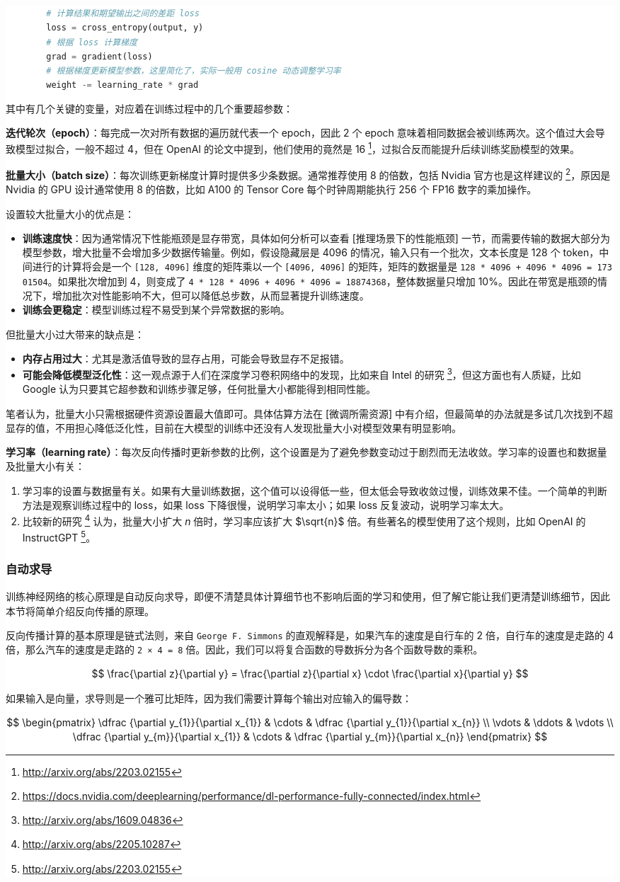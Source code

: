 ```python
        # 计算结果和期望输出之间的差距 loss
        loss = cross_entropy(output, y)
        # 根据 loss 计算梯度
        grad = gradient(loss)
        # 根据梯度更新模型参数，这里简化了，实际一般用 cosine 动态调整学习率
        weight -= learning_rate * grad
```

其中有几个关键的变量，对应着在训练过程中的几个重要超参数：

**迭代轮次（epoch）**：每完成一次对所有数据的遍历就代表一个 epoch，因此 2 个 epoch 意味着相同数据会被训练两次。这个值过大会导致模型过拟合，一般不超过 4，但在 OpenAI 的论文中提到，他们使用的竟然是 16 [^ouyangTrainingLanguageModels2022]，过拟合反而能提升后续训练奖励模型的效果。

**批量大小（batch size）**：每次训练更新梯度计算时提供多少条数据。通常推荐使用 8 的倍数，包括 Nvidia 官方也是这样建议的 [^LinearFullyConnectedLayers]，原因是 Nvidia 的 GPU 设计通常使用 8 的倍数，比如 A100 的 Tensor Core 每个时钟周期能执行 256 个 FP16 数字的乘加操作。

[^LinearFullyConnectedLayers]: <https://docs.nvidia.com/deeplearning/performance/dl-performance-fully-connected/index.html>

设置较大批量大小的优点是：

- **训练速度快**：因为通常情况下性能瓶颈是显存带宽，具体如何分析可以查看 [推理场景下的性能瓶颈] 一节，而需要传输的数据大部分为模型参数，增大批量不会增加多少数据传输量。例如，假设隐藏层是 4096 的情况，输入只有一个批次，文本长度是 128 个 token，中间进行的计算将会是一个 `[128, 4096]` 维度的矩阵乘以一个 `[4096, 4096]` 的矩阵，矩阵的数据量是 `128 * 4096 + 4096 * 4096 = 17301504`。如果批次增加到 4，则变成了 `4 * 128 * 4096 + 4096 * 4096 = 18874368`，整体数据量只增加 10%。因此在带宽是瓶颈的情况下，增加批次对性能影响不大，但可以降低总步数，从而显著提升训练速度。
- **训练会更稳定**：模型训练过程不易受到某个异常数据的影响。

但批量大小过大带来的缺点是：

- **内存占用过大**：尤其是激活值导致的显存占用，可能会导致显存不足报错。
- **可能会降低模型泛化性**：这一观点源于人们在深度学习卷积网络中的发现，比如来自 Intel 的研究 [^keskarLargeBatchTrainingDeep2017]，但这方面也有人质疑，比如 Google 认为只要其它超参数和训练步骤足够，任何批量大小都能得到相同性能。

[^keskarLargeBatchTrainingDeep2017]: <http://arxiv.org/abs/1609.04836>

笔者认为，批量大小只需根据硬件资源设置最大值即可。具体估算方法在 [微调所需资源] 中有介绍，但最简单的办法就是多试几次找到不超显存的值，不用担心降低泛化性，目前在大模型的训练中还没有人发现批量大小对模型效果有明显影响。

**学习率（learning rate）**：每次反向传播时更新参数的比例，这个设置是为了避免参数变动过于剧烈而无法收敛。学习率的设置也和数据量及批量大小有关：

1. 学习率的设置与数据量有关。如果有大量训练数据，这个值可以设得低一些，但太低会导致收敛过慢，训练效果不佳。一个简单的判断方法是观察训练过程中的 loss，如果 loss 下降很慢，说明学习率太小；如果 loss 反复波动，说明学习率太大。
2. 比较新的研究 [^malladiSDEsScalingRules2024] 认为，批量大小扩大 $n$ 倍时，学习率应该扩大 $\sqrt{n}$ 倍。有些著名的模型使用了这个规则，比如 OpenAI 的 InstructGPT [^ouyangTrainingLanguageModels2022]。

[^malladiSDEsScalingRules2024]: <http://arxiv.org/abs/2205.10287>

[^ouyangTrainingLanguageModels2022]: <http://arxiv.org/abs/2203.02155>

### 自动求导

训练神经网络的核心原理是自动反向求导，即便不清楚具体计算细节也不影响后面的学习和使用，但了解它能让我们更清楚训练细节，因此本节将简单介绍反向传播的原理。

反向传播计算的基本原理是链式法则，来自 `George F. Simmons` 的直观解释是，如果汽车的速度是自行车的 2 倍，自行车的速度是走路的 4 倍，那么汽车的速度是走路的 `2 × 4 = 8` 倍。因此，我们可以将复合函数的导数拆分为各个函数导数的乘积。

$$
\frac{\partial z}{\partial y} = \frac{\partial z}{\partial x} \cdot \frac{\partial x}{\partial y}
$$

如果输入是向量，求导则是一个雅可比矩阵，因为我们需要计算每个输出对应输入的偏导数：

$$
\begin{pmatrix}
  \dfrac {\partial y_{1}}{\partial x_{1}} & \cdots & \dfrac {\partial y_{1}}{\partial x_{n}} \\
  \vdots & \ddots & \vdots \\
  \dfrac {\partial y_{m}}{\partial x_{1}} & \cdots & \dfrac {\partial y_{m}}{\partial x_{n}}
\end{pmatrix}
$$


[^sunAmuroCharAnalyzing2024]: <http://arxiv.org/abs/2408.06663>
[^loshchilovDecoupledWeightDecay2019]: <http://arxiv.org/abs/1711.05101>
[^choiEmpiricalComparisonsOptimizers2020]: <http://arxiv.org/abs/1910.05446>
[^shiInstructionTuningLoss2024]: <http://arxiv.org/abs/2405.14394>
[^lialinScalingScaleGuide2024]: <http://arxiv.org/abs/2303.15647>
[^bidermanLoRALearnsLess2024]: <http://arxiv.org/abs/2405.09673>
[^hayouLoRAEfficientLow2024]: <http://arxiv.org/abs/2402.12354>
[^fomenkoNoteLoRA2024]: <http://arxiv.org/abs/2404.05086>
[^zengExpressivePowerLowRank2024]: <http://arxiv.org/abs/2310.17513>
[^PracticalTipsFinetuning]: <https://magazine.sebastianraschka.com/p/practical-tips-for-finetuning-llms>
[^kalajdzievskiRankStabilizationScaling2023]: <http://arxiv.org/abs/2312.03732>
[^liuDoRAWeightDecomposedLowRank2024]: <http://arxiv.org/abs/2402.09353>
[^xuQALoRAQuantizationAwareLowRank2023]: <http://arxiv.org/abs/2309.14717>
[^panLISALayerwiseImportance2024]: <http://arxiv.org/abs/2403.17919>
[^zhaoGaLoreMemoryEfficientLLM2024]: <http://arxiv.org/abs/2403.03507>
[^luoBAdamMemoryEfficient2024]: <http://arxiv.org/abs/2404.02827>
[^FixingGradientAccumulation]: <https://huggingface.co/blog/gradient_accumulation>
[^halfonStayTunedEmpirical2024]: <http://arxiv.org/abs/2407.18990>
[^xiaoRethinkingConventionalWisdom2024]: <http://arxiv.org/abs/2409.15156>
[^zhaoDeconstructingWhatMakes2024]: <http://arxiv.org/abs/2407.07972>
[^zhangWhyTransformersNeed2024]: <http://arxiv.org/abs/2402.16788>
[^rajbhandariZeROMemoryOptimizations2020]: <http://arxiv.org/abs/1910.02054>
[^shoeybiMegatronLMTrainingMultiBillion2020]: <http://arxiv.org/abs/1909.08053>
[^zhangDissectingRuntimePerformance2023]: <http://arxiv.org/abs/2311.03687>
[^daoFlashAttentionFastMemoryEfficient2022]: <http://arxiv.org/abs/2205.14135>
[^flash-attention-minimal]: <https://github.com/tspeterkim/flash-attention-minimal>
